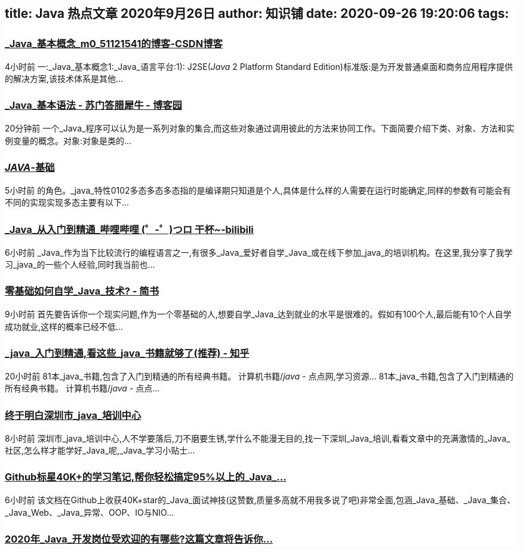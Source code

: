 
title: Java  热点文章 2020年9月26日
author: 知识铺
date: 2020-09-26 19:20:06
tags: 
---
  
### [_Java_基本概念_m0_51121541的博客-CSDN博客](https://zshipu.com/t?url=https://blog.csdn.net/m0_51121541/article/details/108811348)

 4小时前 一:_Java_基本概念1:_Java_语言平台:1): J2SE(_Java_ 2 Platform Standard Edition)标准版:是为开发普通桌面和商务应用程序提供的解决方案,该技术体系是其他...

### [_Java_基本语法 - 苏门答腊犀牛 - 博客园](https://zshipu.com/t?url=https://www.cnblogs.com/Afengking/p/13736213.html)

 20分钟前 一个_Java_程序可以认为是一系列对象的集合,而这些对象通过调用彼此的方法来协同工作。下面简要介绍下类、对象、方法和实例变量的概念。对象:对象是类的...

### [_JAVA_-基础](https://zshipu.com/t?url=http://www.360doc.com/content/20/0926/14/65559214_937689862.shtml)

 5小时前 的角色。_java_特性0102多态多态多态指的是编译期只知道是个人,具体是什么样的人需要在运行时能确定,同样的参数有可能会有不同的实现实现多态主要有以下...

### [_Java_从入门到精通_哔哩哔哩 (゜-゜)つロ 干杯~-bilibili](https://zshipu.com/t?url=https://www.bilibili.com/video/av244677114)

 6小时前 _Java_作为当下比较流行的编程语言之一,有很多_Java_爱好者自学_Java_或在线下参加_java_的培训机构。在这里,我分享了我学习_java_的一些个人经验,同时我当前也...

### [零基础如何自学_Java_技术? - 简书](https://zshipu.com/t?url=https://www.jianshu.com/p/4688d1d22358)

 9小时前 首先要告诉你一个现实问题,作为一个零基础的人,想要自学_Java_达到就业的水平是很难的。假如有100个人,最后能有10个人自学成功就业,这样的概率已经不低...

### [_java_入门到精通,看这些_java_书籍就够了(推荐) - 知乎](https://zshipu.com/t?url=https://zhuanlan.zhihu.com/p/259400058)

 20小时前 81本_java_书籍,包含了入门到精通的所有经典书籍。 计算机书籍/_java_ - 点点网,学习资源... 81本_java_书籍,包含了入门到精通的所有经典书籍。 计算机书籍/_java_ - 点点...

### [终于明白深圳市_java_培训中心](https://zshipu.com/t?url=https://www.edutt.com/news_show_562136/)

 8小时前 深圳市_java_培训中心,人不学要落后,刀不磨要生锈,学什么不能漫无目的,找一下深圳_Java_培训,看看文章中的充满激情的_Java_社区,怎么样才能学好_Java_呢,_Java_学习小贴士...

### [Github标星40K+的学习笔记,帮你轻松搞定95%以上的_Java_...](https://zshipu.com/t?url=https://my.oschina.net/u/4363105/blog/4650263)

 6小时前 该文档在Github上收获40K+star的_Java_面试神技(这赞数,质量多高就不用我多说了吧)非常全面,包涵_Java_基础、_Java_集合、_Java_Web、_Java_异常、OOP、IO与NIO...

### [2020年_Java_开发岗位受欢迎的有哪些?这篇文章将告诉你...](https://zshipu.com/t?url=http://www.elecfans.com/d/1311522.html)
